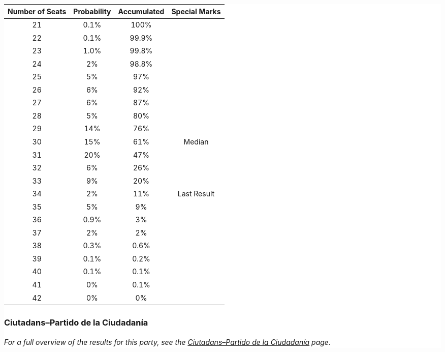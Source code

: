| Number of Seats | Probability | Accumulated | Special Marks |
|:---------------:|:-----------:|:-----------:|:-------------:|
| 21 | 0.1% | 100% |  |
| 22 | 0.1% | 99.9% |  |
| 23 | 1.0% | 99.8% |  |
| 24 | 2% | 98.8% |  |
| 25 | 5% | 97% |  |
| 26 | 6% | 92% |  |
| 27 | 6% | 87% |  |
| 28 | 5% | 80% |  |
| 29 | 14% | 76% |  |
| 30 | 15% | 61% | Median |
| 31 | 20% | 47% |  |
| 32 | 6% | 26% |  |
| 33 | 9% | 20% |  |
| 34 | 2% | 11% | Last Result |
| 35 | 5% | 9% |  |
| 36 | 0.9% | 3% |  |
| 37 | 2% | 2% |  |
| 38 | 0.3% | 0.6% |  |
| 39 | 0.1% | 0.2% |  |
| 40 | 0.1% | 0.1% |  |
| 41 | 0% | 0.1% |  |
| 42 | 0% | 0% |  |

### Ciutadans–Partido de la Ciudadanía

*For a full overview of the results for this party, see the [Ciutadans–Partido de la Ciudadanía](party-ciutadans–partidodelaciudadanía.html) page.*
